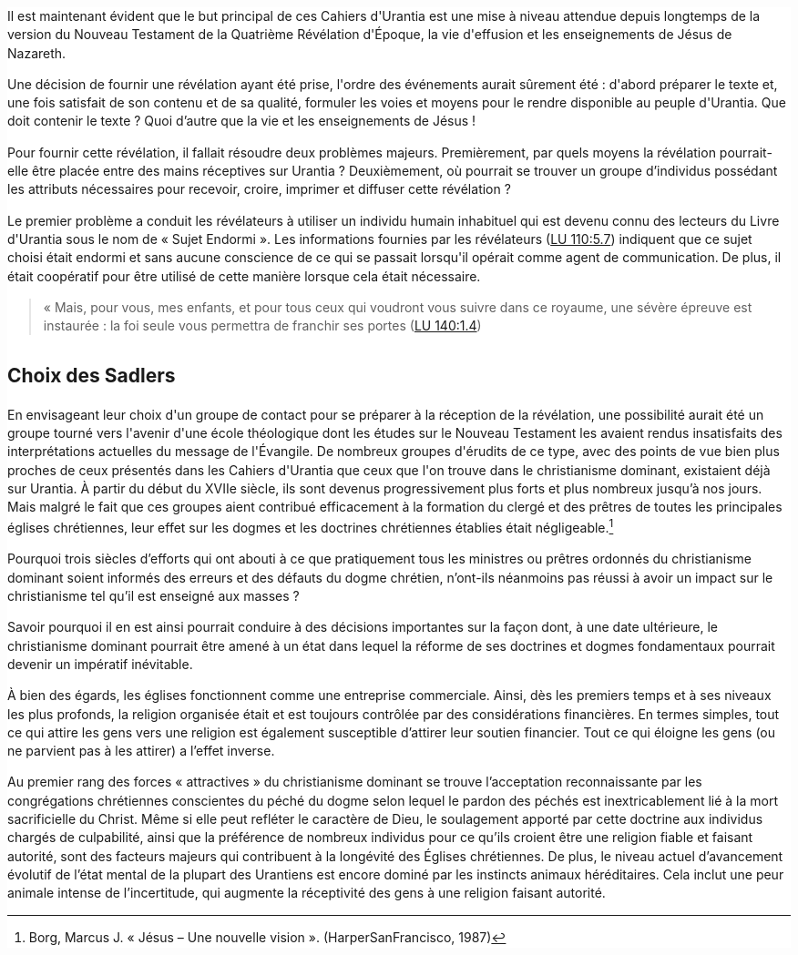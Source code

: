 Il est maintenant évident que le but principal de ces Cahiers d'Urantia est une mise à niveau attendue depuis longtemps de la version du Nouveau Testament de la Quatrième Révélation d'Époque, la vie d'effusion et les enseignements de Jésus de Nazareth.

Une décision de fournir une révélation ayant été prise, l'ordre des événements aurait sûrement été : d'abord préparer le texte et, une fois satisfait de son contenu et de sa qualité, formuler les voies et moyens pour le rendre disponible au peuple d'Urantia. Que doit contenir le texte ? Quoi d’autre que la vie et les enseignements de Jésus !

Pour fournir cette révélation, il fallait résoudre deux problèmes majeurs. Premièrement, par quels moyens la révélation pourrait-elle être placée entre des mains réceptives sur Urantia ? Deuxièmement, où pourrait se trouver un groupe d’individus possédant les attributs nécessaires pour recevoir, croire, imprimer et diffuser cette révélation ?

Le premier problème a conduit les révélateurs à utiliser un individu humain inhabituel qui est devenu connu des lecteurs du Livre d'Urantia sous le nom de « Sujet Endormi ». Les informations fournies par les révélateurs (<a id="a25_221"></a>[LU 110:5.7](/fr/The_Urantia_Book/110#p5_7)) indiquent que ce sujet choisi était endormi et sans aucune conscience de ce qui se passait lorsqu'il opérait comme agent de communication. De plus, il était coopératif pour être utilisé de cette manière lorsque cela était nécessaire.

> « Mais, pour vous, mes enfants, et pour tous ceux qui voudront vous suivre dans ce royaume, une sévère épreuve est instaurée : la foi seule vous permettra de franchir ses portes (<a id="a27_181"></a>[LU 140:1.4](/fr/The_Urantia_Book/140#p1_4))

## Choix des Sadlers

En envisageant leur choix d'un groupe de contact pour se préparer à la réception de la révélation, une possibilité aurait été un groupe tourné vers l'avenir d'une école théologique dont les études sur le Nouveau Testament les avaient rendus insatisfaits des interprétations actuelles du message de l'Évangile. De nombreux groupes d'érudits de ce type, avec des points de vue bien plus proches de ceux présentés dans les Cahiers d'Urantia que ceux que l'on trouve dans le christianisme dominant, existaient déjà sur Urantia. À partir du début du XVIIe siècle, ils sont devenus progressivement plus forts et plus nombreux jusqu’à nos jours. Mais malgré le fait que ces groupes aient contribué efficacement à la formation du clergé et des prêtres de toutes les principales églises chrétiennes, leur effet sur les dogmes et les doctrines chrétiennes établies était négligeable.[^1]

Pourquoi trois siècles d’efforts qui ont abouti à ce que pratiquement tous les ministres ou prêtres ordonnés du christianisme dominant soient informés des erreurs et des défauts du dogme chrétien, n’ont-ils néanmoins pas réussi à avoir un impact sur le christianisme tel qu’il est enseigné aux masses ?

Savoir pourquoi il en est ainsi pourrait conduire à des décisions importantes sur la façon dont, à une date ultérieure, le christianisme dominant pourrait être amené à un état dans lequel la réforme de ses doctrines et dogmes fondamentaux pourrait devenir un impératif inévitable.

À bien des égards, les églises fonctionnent comme une entreprise commerciale. Ainsi, dès les premiers temps et à ses niveaux les plus profonds, la religion organisée était et est toujours contrôlée par des considérations financières. En termes simples, tout ce qui attire les gens vers une religion est également susceptible d’attirer leur soutien financier. Tout ce qui éloigne les gens (ou ne parvient pas à les attirer) a l’effet inverse.

Au premier rang des forces « attractives » du christianisme dominant se trouve l’acceptation reconnaissante par les congrégations chrétiennes conscientes du péché du dogme selon lequel le pardon des péchés est inextricablement lié à la mort sacrificielle du Christ. Même si elle peut refléter le caractère de Dieu, le soulagement apporté par cette doctrine aux individus chargés de culpabilité, ainsi que la préférence de nombreux individus pour ce qu’ils croient être une religion fiable et faisant autorité, sont des facteurs majeurs qui contribuent à la longévité des Églises chrétiennes. De plus, le niveau actuel d’avancement évolutif de l’état mental de la plupart des Urantiens est encore dominé par les instincts animaux héréditaires. Cela inclut une peur animale intense de l’incertitude, qui augmente la réceptivité des gens à une religion faisant autorité.


[^1]: Borg, Marcus J. « Jésus – Une nouvelle vision ». (HarperSanFrancisco, 1987)
[^2]: Dr Sadler, « L'histoire du mouvement Urantia ».
[^3]: Block, M. « Une étude source de l'article 159. » Le Fellowship Herald 3 (1) 2 (2001)
[^4]: Huston Smith, « Les religions de l'homme ». (Harper et Row, 1958)
[^5]: étude du ministère américain de l'Éducation rapportée dans Scientific American 285 (4) 15 (2001)